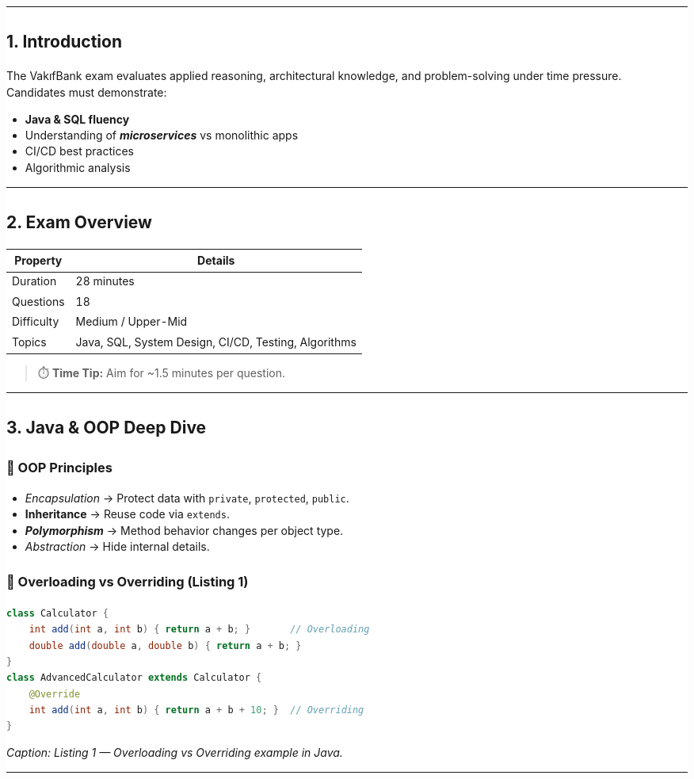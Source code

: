 
---

## 1. Introduction  
The VakıfBank exam evaluates applied reasoning, architectural knowledge, and problem-solving under time pressure.  
Candidates must demonstrate:  
- **Java & SQL fluency**  
- Understanding of ***microservices*** vs monolithic apps  
- CI/CD best practices  
- Algorithmic analysis  

---

## 2. Exam Overview  

| Property      | Details |
|---------------|---------|
| Duration      | 28 minutes |
| Questions     | 18 |
| Difficulty    | Medium / Upper-Mid |
| Topics        | Java, SQL, System Design, CI/CD, Testing, Algorithms |

> ⏱️ **Time Tip:** Aim for ~1.5 minutes per question.

---

## 3. Java & OOP Deep Dive  

### 🔹 OOP Principles  
- *Encapsulation* → Protect data with `private`, `protected`, `public`.  
- **Inheritance** → Reuse code via `extends`.  
- ***Polymorphism*** → Method behavior changes per object type.  
- *Abstraction* → Hide internal details.  

### 🔹 Overloading vs Overriding (Listing 1)  
```java
class Calculator {
    int add(int a, int b) { return a + b; }       // Overloading
    double add(double a, double b) { return a + b; }
}
class AdvancedCalculator extends Calculator {
    @Override
    int add(int a, int b) { return a + b + 10; }  // Overriding
}
```
*Caption: Listing 1 — Overloading vs Overriding example in Java.*

---